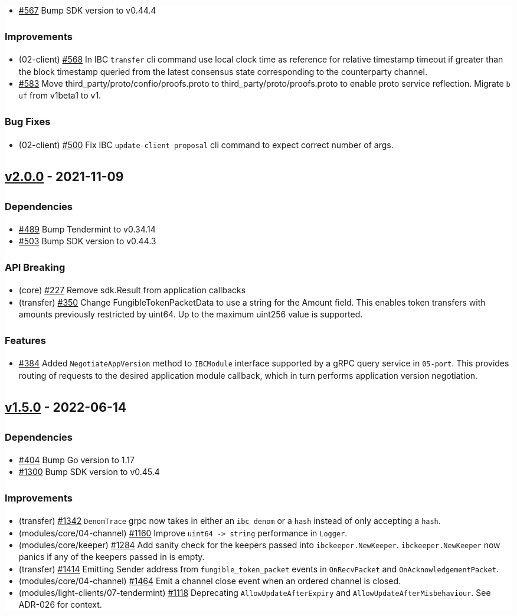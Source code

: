 * [\#567](https://github.com/cosmos/ibc-go/pull/567) Bump SDK version to v0.44.4

### Improvements

* (02-client) [\#568](https://github.com/cosmos/ibc-go/pull/568) In IBC `transfer` cli command use local clock time as reference for relative timestamp timeout if greater than the block timestamp queried from the latest consensus state corresponding to the counterparty channel.
* [\#583](https://github.com/cosmos/ibc-go/pull/583) Move third_party/proto/confio/proofs.proto to third_party/proto/proofs.proto to enable proto service reflection. Migrate `buf` from v1beta1 to v1.

### Bug Fixes

* (02-client) [\#500](https://github.com/cosmos/ibc-go/pull/500) Fix IBC `update-client proposal` cli command to expect correct number of args.

## [v2.0.0](https://github.com/cosmos/ibc-go/releases/tag/v2.0.0) - 2021-11-09

### Dependencies

* [\#489](https://github.com/cosmos/ibc-go/pull/489) Bump Tendermint to v0.34.14
* [\#503](https://github.com/cosmos/ibc-go/pull/503) Bump SDK version to v0.44.3

### API Breaking

* (core) [\#227](https://github.com/cosmos/ibc-go/pull/227) Remove sdk.Result from application callbacks
* (transfer) [\#350](https://github.com/cosmos/ibc-go/pull/350) Change FungibleTokenPacketData to use a string for the Amount field. This enables token transfers with amounts previously restricted by uint64. Up to the maximum uint256 value is supported. 

### Features

* [\#384](https://github.com/cosmos/ibc-go/pull/384) Added `NegotiateAppVersion` method to `IBCModule` interface supported by a gRPC query service in `05-port`. This provides routing of requests to the desired application module callback, which in turn performs application version negotiation.

## [v1.5.0](https://github.com/cosmos/ibc-go/releases/tag/v1.5.0) - 2022-06-14

### Dependencies

* [\#404](https://github.com/cosmos/ibc-go/pull/404) Bump Go version to 1.17
* [\#1300](https://github.com/cosmos/ibc-go/pull/1300) Bump SDK version to v0.45.4

### Improvements

* (transfer) [\#1342](https://github.com/cosmos/ibc-go/pull/1342) `DenomTrace` grpc now takes in either an `ibc denom` or a `hash` instead of only accepting a `hash`.
* (modules/core/04-channel) [\#1160](https://github.com/cosmos/ibc-go/pull/1160) Improve `uint64 -> string` performance in `Logger`.
* (modules/core/keeper) [\#1284](https://github.com/cosmos/ibc-go/pull/1284) Add sanity check for the keepers passed into `ibckeeper.NewKeeper`. `ibckeeper.NewKeeper` now panics if any of the keepers passed in is empty.
* (transfer) [\#1414](https://github.com/cosmos/ibc-go/pull/1414) Emitting Sender address from `fungible_token_packet` events in `OnRecvPacket` and `OnAcknowledgementPacket`.
* (modules/core/04-channel) [\#1464](https://github.com/cosmos/ibc-go/pull/1464) Emit a channel close event when an ordered channel is closed.
* (modules/light-clients/07-tendermint) [\#1118](https://github.com/cosmos/ibc-go/pull/1118) Deprecating `AllowUpdateAfterExpiry` and `AllowUpdateAfterMisbehaviour`. See ADR-026 for context.
